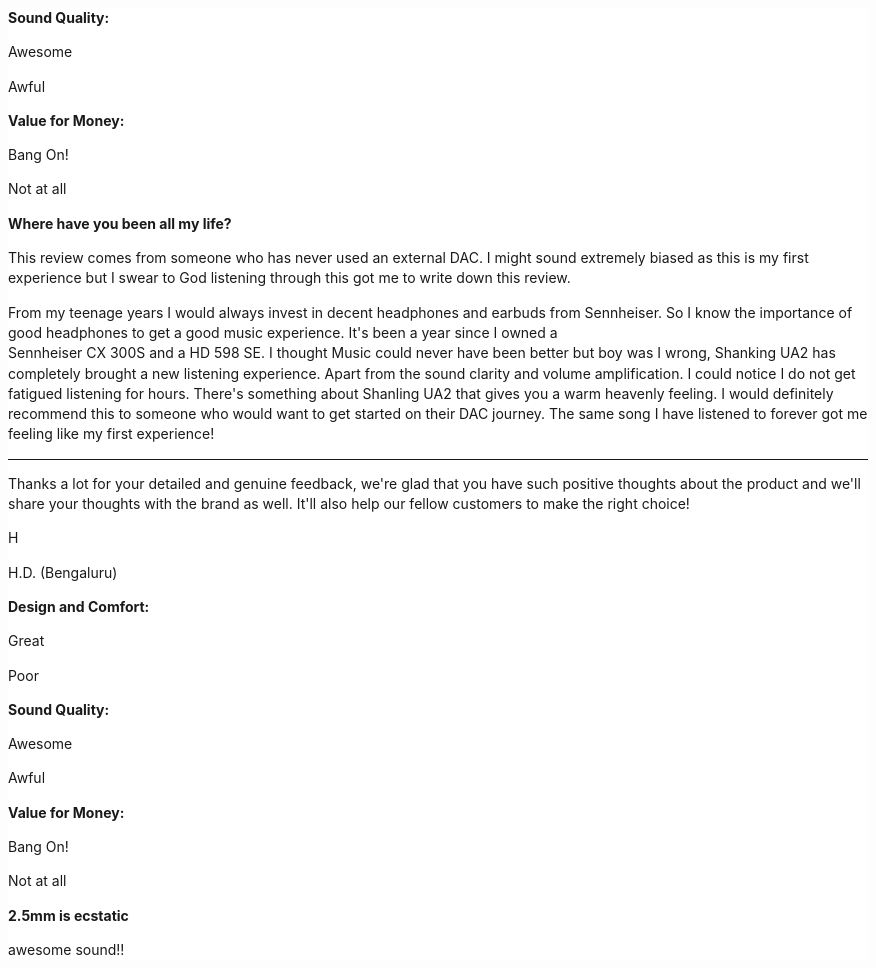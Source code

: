**Sound Quality:**

Awesome

Awful

**Value for Money:**

Bang On!

Not at all

**Where have you been all my life?**

This review comes from someone who has never used an external DAC. I might sound extremely biased as this is my first experience but I swear to God listening through this got me to write down this review. 

From my teenage years I would always invest in decent headphones and earbuds from Sennheiser. So I know the importance of good headphones to get a good music experience. It's been a year since I owned a   
Sennheiser CX 300S and a HD 598 SE. I thought Music could never have been better but boy was I wrong, Shanking UA2 has completely brought a new listening experience. Apart from the sound clarity and volume amplification. I could notice I do not get fatigued listening for hours. There's something about Shanling UA2 that gives you a warm heavenly feeling. I would definitely recommend this to someone who would want to get started on their DAC journey. The same song I have listened to forever got me feeling like my first experience!

[ ](https://judgeme.imgix.net/headphone-zone/1674221768__img_20230120_172538_1__original.jpg?auto=format)

****

Thanks a lot for your detailed and genuine feedback, we're glad that you have such positive thoughts about the product and we'll share your thoughts with the brand as well. It'll also help our fellow customers to make the right choice!

H 

H.D. (Bengaluru) 

**Design and Comfort:**

Great

Poor

**Sound Quality:**

Awesome

Awful

**Value for Money:**

Bang On!

Not at all

**2.5mm is ecstatic**

awesome sound!!

